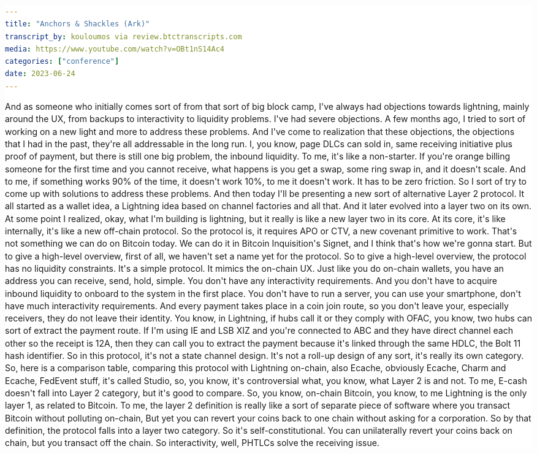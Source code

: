 ```yaml
---
title: "Anchors & Shackles (Ark)"
transcript_by: kouloumos via review.btctranscripts.com
media: https://www.youtube.com/watch?v=OBt1nS14Ac4
categories: ["conference"]
date: 2023-06-24
---
```


And as someone who initially comes sort of from that sort of big block camp, I've always had objections towards lightning, mainly around the UX, from backups to interactivity to liquidity problems.
I've had severe objections.
A few months ago, I tried to sort of working on a new light and more to address these problems.
And I've come to realization that these objections, the objections that I had in the past, they're all addressable in the long run.
I, you know, page DLCs can sold in, same receiving initiative plus proof of payment, but there is still one big problem, the inbound liquidity.
To me, it's like a non-starter.
If you're orange billing someone for the first time and you cannot receive, what happens is you get a swap, some ring swap in, and it doesn't scale.
And to me, if something works 90% of the time, it doesn't work 10%, to me it doesn't work.
It has to be zero friction.
So I sort of try to come up with solutions to address these problems.
And then today I'll be presenting a new sort of alternative Layer 2 protocol.
It all started as a wallet idea, a Lightning idea based on channel factories and all that.
And it later evolved into a layer two on its own.
At some point I realized, okay, what I'm building is lightning, but it really is like a new layer two in its core.
At its core, it's like internally, it's like a new off-chain protocol.
So the protocol is, it requires APO or CTV, a new covenant primitive to work.
That's not something we can do on Bitcoin today.
We can do it in Bitcoin Inquisition's Signet, and I think that's how we're gonna start.
But to give a high-level overview, first of all, we haven't set a name yet for the protocol.
So to give a high-level overview, the protocol has no liquidity constraints.
It's a simple protocol.
It mimics the on-chain UX.
Just like you do on-chain wallets, you have an address you can receive, send, hold, simple.
You don't have any interactivity requirements.
And you don't have to acquire inbound liquidity to onboard to the system in the first place.
You don't have to run a server, you can use your smartphone, don't have much interactivity requirements.
And every payment takes place in a coin join route, so you don't leave your, especially receivers, they do not leave their identity.
You know, in Lightning, if hubs call it or they comply with OFAC, you know, two hubs can sort of extract the payment route.
If I'm using IE and LSB XIZ and you're connected to ABC and they have direct channel each other so the receipt is 12A, then they can call you to extract the payment because it's linked through the same HDLC, the Bolt 11 hash identifier.
So in this protocol, it's not a state channel design.
It's not a roll-up design of any sort, it's really its own category.
So, here is a comparison table, comparing this protocol with Lightning on-chain, also Ecache, obviously Ecache, Charm and Ecache, FedEvent stuff, it's called Studio, so, you know, it's controversial what, you know, what Layer 2 is and not.
To me, E-cash doesn't fall into Layer 2 category, but it's good to compare.
So, you know, on-chain Bitcoin, you know, to me Lightning is the only layer 1, as related to Bitcoin.
To me, the layer 2 definition is really like a sort of separate piece of software where you transact Bitcoin without polluting on-chain, But yet you can revert your coins back to one chain without asking for a corporation.
So by that definition, the protocol falls into a layer two category.
So it's self-constitutional.
You can unilaterally revert your coins back on chain, but you transact off the chain.
So interactivity, well, PHTLCs solve the receiving issue.